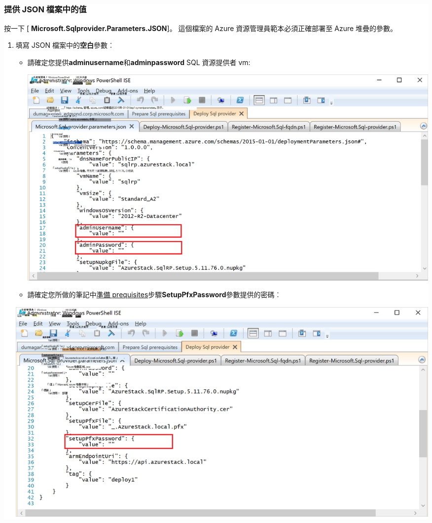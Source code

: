 ### <a name="provide-values-in-the-json-file"></a>提供 JSON 檔案中的值

按一下 [ **Microsoft.Sqlprovider.Parameters.JSON**]。 這個檔案的 Azure 資源管理員範本必須正確部署至 Azure 堆疊的參數。

1. 填寫 JSON 檔案中的**空白**參數︰

    - 請確定您提供**adminusername**和**adminpassword** SQL 資源提供者 vm:

        ![](./media/azure-stack-sql-rp-deploy-long/3.png)

    - 請確定您所做的筆記中[準備 prequisites](#prepare-prerequisites)步驟**SetupPfxPassword**參數提供的密碼︰

    ![](./media/azure-stack-sql-rp-deploy-long/4.png)
